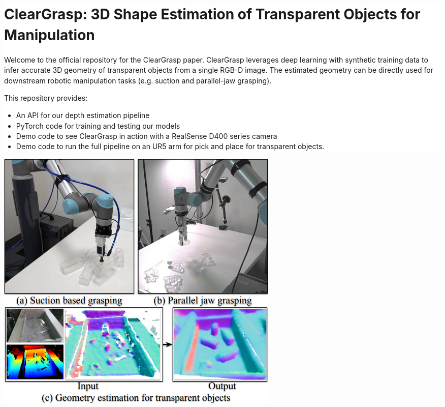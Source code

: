 # ClearGrasp: 3D Shape Estimation of Transparent Objects for Manipulation

Welcome to the official repository for the ClearGrasp paper. ClearGrasp leverages deep learning with synthetic training data to infer accurate 3D geometry of transparent objects from a single RGB-D image. The estimated geometry can be directly used for downstream robotic manipulation tasks (e.g. suction and parallel-jaw grasping).

This repository provides:
- An API for our depth estimation pipeline
- PyTorch code for training and testing our models
- Demo code to see ClearGrasp in action with a RealSense D400 series camera
- Demo code to run the full pipeline on an UR5 arm for pick and place for transparent objects.


<img align="left" src="data/readme_images/task.png" height=480px>
